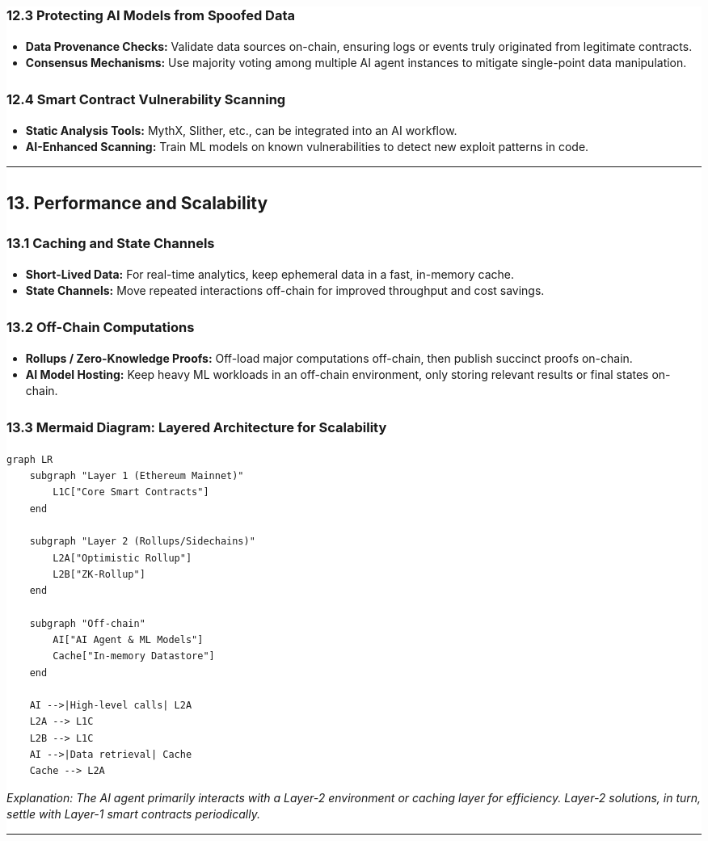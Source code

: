 ### **12.3 Protecting AI Models from Spoofed Data**
- **Data Provenance Checks:** Validate data sources on-chain, ensuring logs or events truly originated from legitimate contracts.  
- **Consensus Mechanisms:** Use majority voting among multiple AI agent instances to mitigate single-point data manipulation.

### **12.4 Smart Contract Vulnerability Scanning**
- **Static Analysis Tools:** MythX, Slither, etc., can be integrated into an AI workflow.  
- **AI-Enhanced Scanning:** Train ML models on known vulnerabilities to detect new exploit patterns in code.

---

## **13. Performance and Scalability**

### **13.1 Caching and State Channels**
- **Short-Lived Data:** For real-time analytics, keep ephemeral data in a fast, in-memory cache.  
- **State Channels:** Move repeated interactions off-chain for improved throughput and cost savings.

### **13.2 Off-Chain Computations**
- **Rollups / Zero-Knowledge Proofs:** Off-load major computations off-chain, then publish succinct proofs on-chain.  
- **AI Model Hosting:** Keep heavy ML workloads in an off-chain environment, only storing relevant results or final states on-chain.

### **13.3 Mermaid Diagram: Layered Architecture for Scalability**
```mermaid
graph LR
    subgraph "Layer 1 (Ethereum Mainnet)"
        L1C["Core Smart Contracts"]
    end

    subgraph "Layer 2 (Rollups/Sidechains)"
        L2A["Optimistic Rollup"]
        L2B["ZK-Rollup"]
    end

    subgraph "Off-chain"
        AI["AI Agent & ML Models"]
        Cache["In-memory Datastore"]
    end

    AI -->|High-level calls| L2A
    L2A --> L1C
    L2B --> L1C
    AI -->|Data retrieval| Cache
    Cache --> L2A
```
*Explanation: The AI agent primarily interacts with a Layer-2 environment or caching layer for efficiency. Layer-2 solutions, in turn, settle with Layer-1 smart contracts periodically.*

---